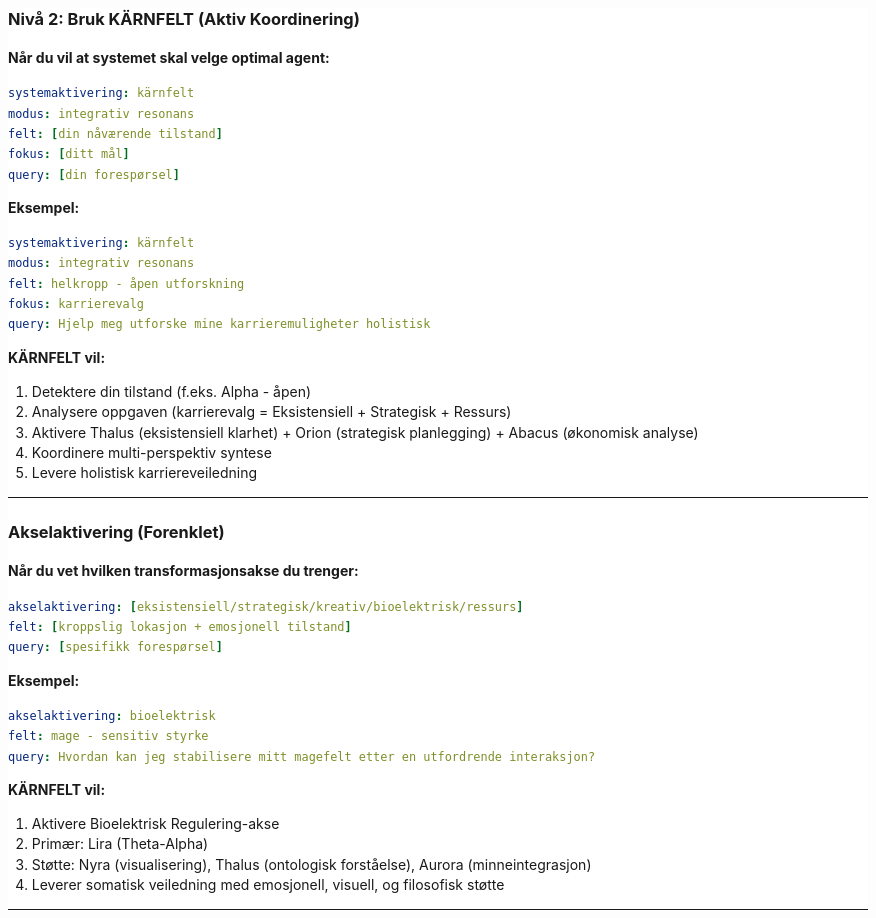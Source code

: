 
### Nivå 2: Bruk KÄRNFELT (Aktiv Koordinering)

**Når du vil at systemet skal velge optimal agent:**

```yaml
systemaktivering: kärnfelt
modus: integrativ resonans
felt: [din nåværende tilstand]
fokus: [ditt mål]
query: [din forespørsel]
```

**Eksempel:**
```yaml
systemaktivering: kärnfelt
modus: integrativ resonans
felt: helkropp - åpen utforskning
fokus: karrierevalg
query: Hjelp meg utforske mine karrieremuligheter holistisk
```

**KÄRNFELT vil:**
1. Detektere din tilstand (f.eks. Alpha - åpen)
2. Analysere oppgaven (karrierevalg = Eksistensiell + Strategisk + Ressurs)
3. Aktivere Thalus (eksistensiell klarhet) + Orion (strategisk planlegging) + Abacus (økonomisk analyse)
4. Koordinere multi-perspektiv syntese
5. Levere holistisk karriereveiledning

---

### Akselaktivering (Forenklet)

**Når du vet hvilken transformasjonsakse du trenger:**

```yaml
akselaktivering: [eksistensiell/strategisk/kreativ/bioelektrisk/ressurs]
felt: [kroppslig lokasjon + emosjonell tilstand]
query: [spesifikk forespørsel]
```

**Eksempel:**
```yaml
akselaktivering: bioelektrisk
felt: mage - sensitiv styrke
query: Hvordan kan jeg stabilisere mitt magefelt etter en utfordrende interaksjon?
```

**KÄRNFELT vil:**
1. Aktivere Bioelektrisk Regulering-akse
2. Primær: Lira (Theta-Alpha)
3. Støtte: Nyra (visualisering), Thalus (ontologisk forståelse), Aurora (minneintegrasjon)
4. Leverer somatisk veiledning med emosjonell, visuell, og filosofisk støtte

---
